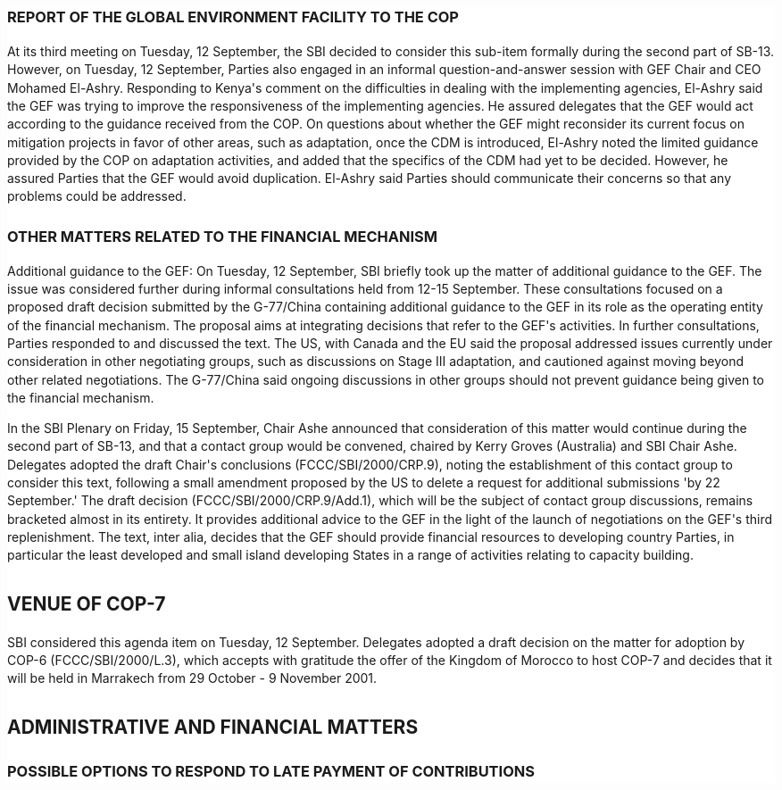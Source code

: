 ### REPORT OF THE GLOBAL ENVIRONMENT FACILITY TO THE COP

At  its third meeting on Tuesday, 12 September, the SBI decided  to consider this sub-item formally during the second part  of SB-13. However, on Tuesday, 12 September, Parties also  engaged in an informal question-and-answer session with GEF  Chair and CEO Mohamed El-Ashry. Responding to Kenya's  comment on the difficulties in dealing with the  implementing agencies, El-Ashry said the GEF was trying to  improve the responsiveness of the implementing agencies. He  assured delegates that the GEF would act according to the  guidance received from the COP. On questions about whether  the GEF might reconsider its current focus on mitigation  projects in favor of other areas, such as adaptation, once  the CDM is introduced, El-Ashry noted the limited guidance  provided by the COP on adaptation activities, and added  that the specifics of the CDM had yet to be decided.  However, he assured Parties that the GEF would avoid  duplication. El-Ashry said Parties should communicate their  concerns so that any problems could be addressed.

### OTHER MATTERS RELATED TO THE FINANCIAL MECHANISM

Additional guidance to the GEF: On Tuesday, 12 September,  SBI briefly took up the matter of additional guidance to  the GEF. The issue was considered further during informal  consultations held from 12-15 September. These  consultations focused on a proposed draft decision  submitted by the G-77/China containing additional guidance  to the GEF in its role as the operating entity of the  financial mechanism. The proposal aims at integrating  decisions that refer to the GEF's activities. In further  consultations, Parties responded to and discussed the text.  The US, with Canada and the EU said the proposal addressed  issues currently under consideration in other negotiating  groups, such as discussions on Stage III adaptation, and  cautioned against moving beyond other related negotiations.  The G-77/China said ongoing discussions in other groups  should not prevent guidance being given to the financial  mechanism.

In the SBI Plenary on Friday, 15 September, Chair Ashe  announced that consideration of this matter would continue  during the second part of SB-13, and that a contact group  would be convened, chaired by Kerry Groves (Australia) and  SBI Chair Ashe. Delegates adopted the draft Chair's  conclusions (FCCC/SBI/2000/CRP.9), noting the establishment  of this contact group to consider this text, following a  small amendment proposed by the US to delete a request for  additional submissions 'by 22 September.' The draft  decision (FCCC/SBI/2000/CRP.9/Add.1), which will be the  subject of contact group discussions, remains bracketed  almost in its entirety. It provides additional advice to  the GEF in the light of the launch of negotiations on the  GEF's third replenishment. The text, inter alia, decides  that the GEF should provide financial resources to  developing country Parties, in particular the least  developed and small island developing States in a range of  activities relating to capacity building.

## VENUE OF COP-7

SBI considered this agenda item on Tuesday, 12 September.  Delegates adopted a draft decision on the matter for  adoption by COP-6 (FCCC/SBI/2000/L.3), which accepts with  gratitude the offer of the Kingdom of Morocco to host COP-7  and decides that it will be held in Marrakech from 29  October - 9 November 2001.

## ADMINISTRATIVE AND FINANCIAL MATTERS

### POSSIBLE OPTIONS TO RESPOND TO LATE PAYMENT OF  CONTRIBUTIONS
